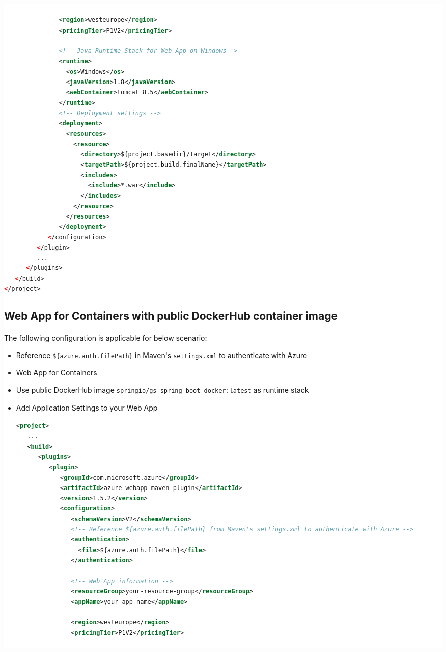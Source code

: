    ```xml

                  <region>westeurope</region>
                  <pricingTier>P1V2</pricingTier>

                  <!-- Java Runtime Stack for Web App on Windows-->
                  <runtime>
                    <os>Windows</os>
                    <javaVersion>1.8</javaVersion>
                    <webContainer>tomcat 8.5</webContainer>
                  </runtime>
                  <!-- Deployment settings -->
                  <deployment>
                    <resources>
                      <resource>
                        <directory>${project.basedir}/target</directory>
                        <targetPath>${project.build.finalName}</targetPath>
                        <includes>
                          <include>*.war</include>
                        </includes>
                      </resource>
                    </resources>
                  </deployment>
               </configuration>
            </plugin>
            ...
         </plugins>
      </build>
   </project>
   ```

<a name="web-app-for-containers-public-docker-v2"></a>
## Web App for Containers with public DockerHub container image
The following configuration is applicable for below scenario:
- Reference `${azure.auth.filePath}` in Maven's `settings.xml` to authenticate with Azure
- Web App for Containers
- Use public DockerHub image `springio/gs-spring-boot-docker:latest` as runtime stack
- Add Application Settings to your Web App

   ```xml
   <project>
      ...
      <build>
         <plugins>
            <plugin>
               <groupId>com.microsoft.azure</groupId>
               <artifactId>azure-webapp-maven-plugin</artifactId>
               <version>1.5.2</version>
               <configuration>
                  <schemaVersion>V2</schemaVersion>
                  <!-- Reference ${azure.auth.filePath} from Maven's settings.xml to authenticate with Azure -->
                  <authentication>
                    <file>${azure.auth.filePath}</file>
                  </authentication>
                  
                  <!-- Web App information -->
                  <resourceGroup>your-resource-group</resourceGroup>
                  <appName>your-app-name</appName>
                  
                  <region>westeurope</region>
                  <pricingTier>P1V2</pricingTier>
                  
   ```